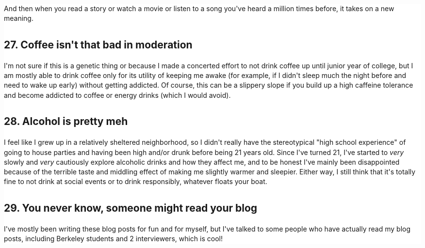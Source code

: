 And then when you read a story or watch a movie or listen to a song you've heard a million times before, it takes on a new meaning.

## 27. Coffee isn't that bad in moderation

I'm not sure if this is a genetic thing or because I made a concerted effort to not drink coffee up until junior year of college, but I am mostly able to drink coffee only for its utility of keeping me awake (for example, if I didn't sleep much the night before and need to wake up early) without getting addicted. Of course, this can be a slippery slope if you build up a high caffeine tolerance and become addicted to coffee or energy drinks (which I would avoid).

## 28. Alcohol is pretty meh

I feel like I grew up in a relatively sheltered neighborhood, so I didn't really have the stereotypical "high school experience" of going to house parties and having been high and/or drunk before being 21 years old. Since I've turned 21, I've started to *very* slowly and *very* cautiously explore alcoholic drinks and how they affect me, and to be honest I've mainly been disappointed because of the terrible taste and middling effect of making me slightly warmer and sleepier. Either way, I still think that it's totally fine to not drink at social events or to drink responsibly, whatever floats your boat.

## 29. You never know, someone might read your blog

I've mostly been writing these blog posts for fun and for myself, but I've talked to some people who have actually read my blog posts, including Berkeley students and 2 interviewers, which is cool!
